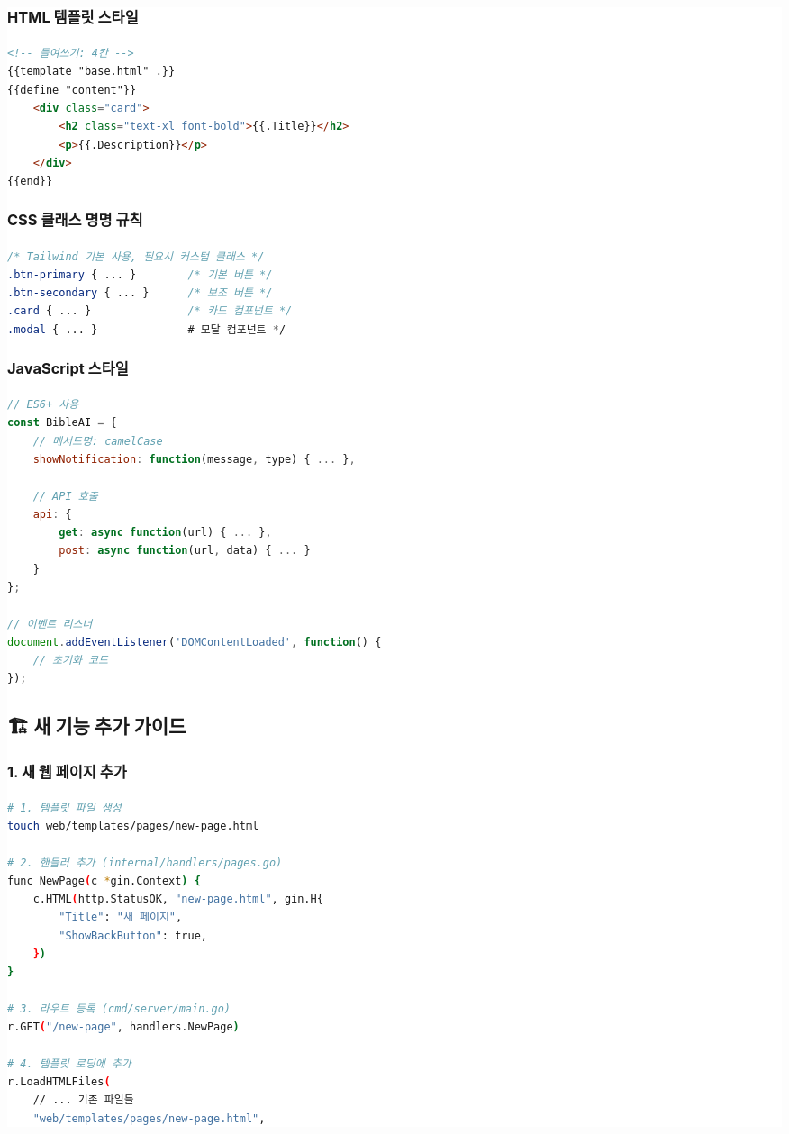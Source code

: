 ### HTML 템플릿 스타일
```html
<!-- 들여쓰기: 4칸 -->
{{template "base.html" .}}
{{define "content"}}
    <div class="card">
        <h2 class="text-xl font-bold">{{.Title}}</h2>
        <p>{{.Description}}</p>
    </div>
{{end}}
```

### CSS 클래스 명명 규칙
```css
/* Tailwind 기본 사용, 필요시 커스텀 클래스 */
.btn-primary { ... }        /* 기본 버튼 */
.btn-secondary { ... }      /* 보조 버튼 */
.card { ... }               /* 카드 컴포넌트 */
.modal { ... }              # 모달 컴포넌트 */
```

### JavaScript 스타일
```javascript
// ES6+ 사용
const BibleAI = {
    // 메서드명: camelCase
    showNotification: function(message, type) { ... },
    
    // API 호출
    api: {
        get: async function(url) { ... },
        post: async function(url, data) { ... }
    }
};

// 이벤트 리스너
document.addEventListener('DOMContentLoaded', function() {
    // 초기화 코드
});
```

## 🏗️ 새 기능 추가 가이드

### 1. 새 웹 페이지 추가
```bash
# 1. 템플릿 파일 생성
touch web/templates/pages/new-page.html

# 2. 핸들러 추가 (internal/handlers/pages.go)
func NewPage(c *gin.Context) {
    c.HTML(http.StatusOK, "new-page.html", gin.H{
        "Title": "새 페이지",
        "ShowBackButton": true,
    })
}

# 3. 라우트 등록 (cmd/server/main.go)
r.GET("/new-page", handlers.NewPage)

# 4. 템플릿 로딩에 추가
r.LoadHTMLFiles(
    // ... 기존 파일들
    "web/templates/pages/new-page.html",
```
